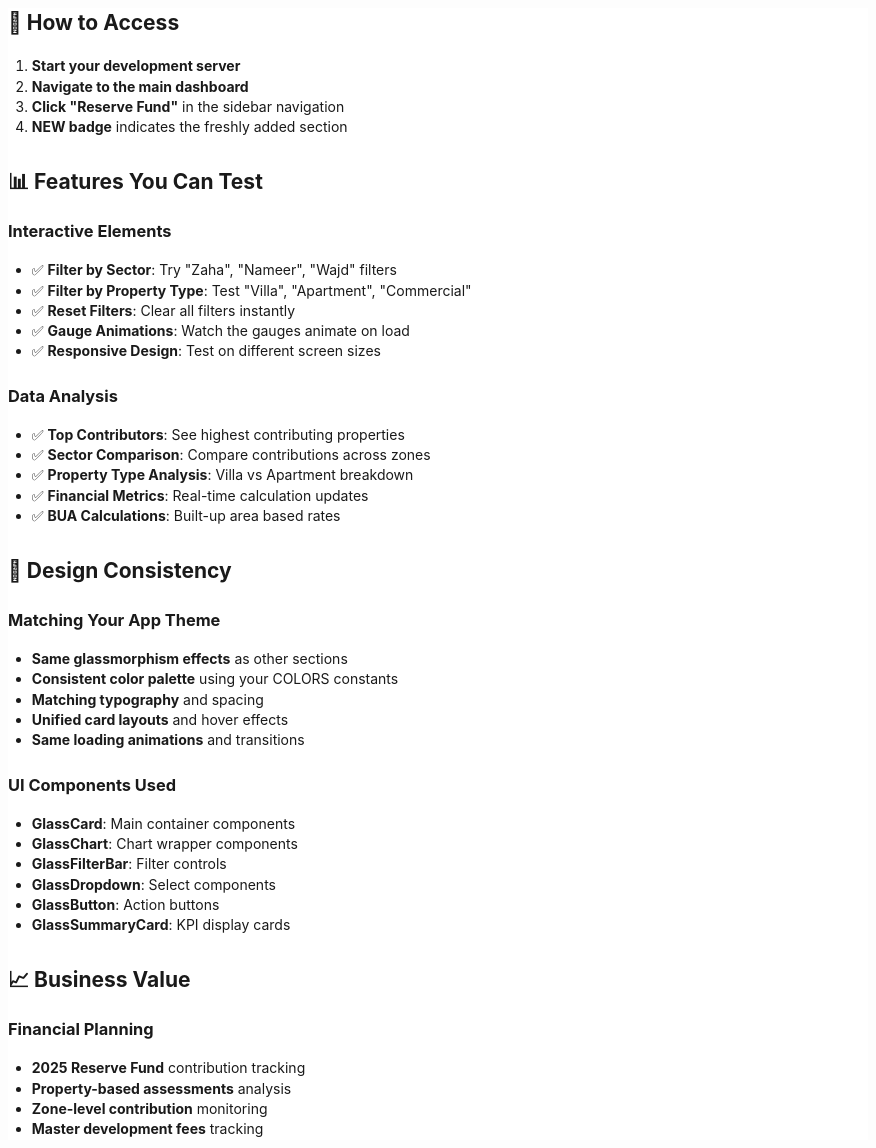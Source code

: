 ## 🚀 How to Access

1. **Start your development server**
2. **Navigate to the main dashboard**
3. **Click "Reserve Fund"** in the sidebar navigation
4. **NEW badge** indicates the freshly added section

## 📊 Features You Can Test

### **Interactive Elements**
- ✅ **Filter by Sector**: Try "Zaha", "Nameer", "Wajd" filters
- ✅ **Filter by Property Type**: Test "Villa", "Apartment", "Commercial"
- ✅ **Reset Filters**: Clear all filters instantly
- ✅ **Gauge Animations**: Watch the gauges animate on load
- ✅ **Responsive Design**: Test on different screen sizes

### **Data Analysis**
- ✅ **Top Contributors**: See highest contributing properties
- ✅ **Sector Comparison**: Compare contributions across zones
- ✅ **Property Type Analysis**: Villa vs Apartment breakdown
- ✅ **Financial Metrics**: Real-time calculation updates
- ✅ **BUA Calculations**: Built-up area based rates

## 🎨 Design Consistency

### **Matching Your App Theme**
- **Same glassmorphism effects** as other sections
- **Consistent color palette** using your COLORS constants
- **Matching typography** and spacing
- **Unified card layouts** and hover effects
- **Same loading animations** and transitions

### **UI Components Used**
- **GlassCard**: Main container components
- **GlassChart**: Chart wrapper components  
- **GlassFilterBar**: Filter controls
- **GlassDropdown**: Select components
- **GlassButton**: Action buttons
- **GlassSummaryCard**: KPI display cards

## 📈 Business Value

### **Financial Planning**
- **2025 Reserve Fund** contribution tracking
- **Property-based assessments** analysis
- **Zone-level contribution** monitoring
- **Master development fees** tracking
